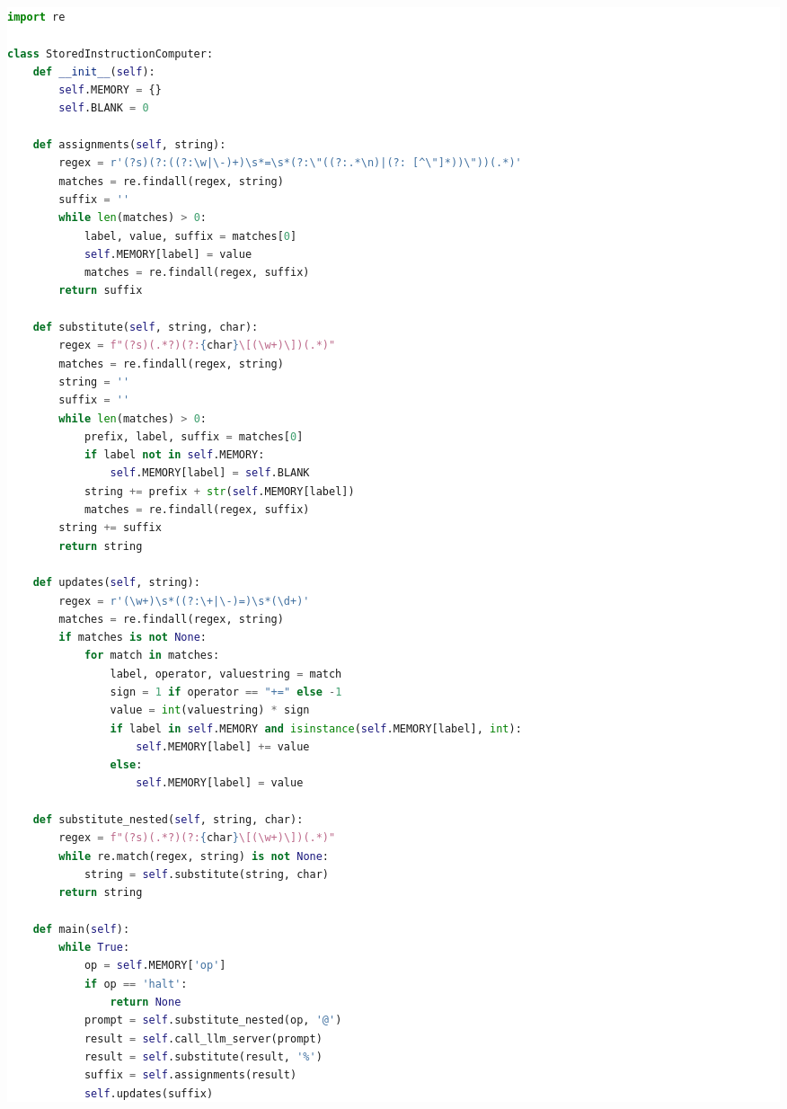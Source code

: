 


```python
import re

class StoredInstructionComputer:
    def __init__(self):
        self.MEMORY = {}
        self.BLANK = 0

    def assignments(self, string):
        regex = r'(?s)(?:((?:\w|\-)+)\s*=\s*(?:\"((?:.*\n)|(?: [^\"]*))\"))(.*)'
        matches = re.findall(regex, string)
        suffix = ''
        while len(matches) > 0:
            label, value, suffix = matches[0]
            self.MEMORY[label] = value
            matches = re.findall(regex, suffix)
        return suffix

    def substitute(self, string, char):
        regex = f"(?s)(.*?)(?:{char}\[(\w+)\])(.*)"
        matches = re.findall(regex, string)
        string = ''
        suffix = ''
        while len(matches) > 0:
            prefix, label, suffix = matches[0]
            if label not in self.MEMORY:
                self.MEMORY[label] = self.BLANK
            string += prefix + str(self.MEMORY[label])
            matches = re.findall(regex, suffix)
        string += suffix
        return string

    def updates(self, string):
        regex = r'(\w+)\s*((?:\+|\-)=)\s*(\d+)'
        matches = re.findall(regex, string)
        if matches is not None:
            for match in matches:
                label, operator, valuestring = match
                sign = 1 if operator == "+=" else -1
                value = int(valuestring) * sign
                if label in self.MEMORY and isinstance(self.MEMORY[label], int):
                    self.MEMORY[label] += value
                else:
                    self.MEMORY[label] = value

    def substitute_nested(self, string, char):
        regex = f"(?s)(.*?)(?:{char}\[(\w+)\])(.*)"
        while re.match(regex, string) is not None:
            string = self.substitute(string, char)
        return string

    def main(self):
        while True:
            op = self.MEMORY['op']
            if op == 'halt':
                return None
            prompt = self.substitute_nested(op, '@')
            result = self.call_llm_server(prompt)
            result = self.substitute(result, '%')
            suffix = self.assignments(result)
            self.updates(suffix)
```
